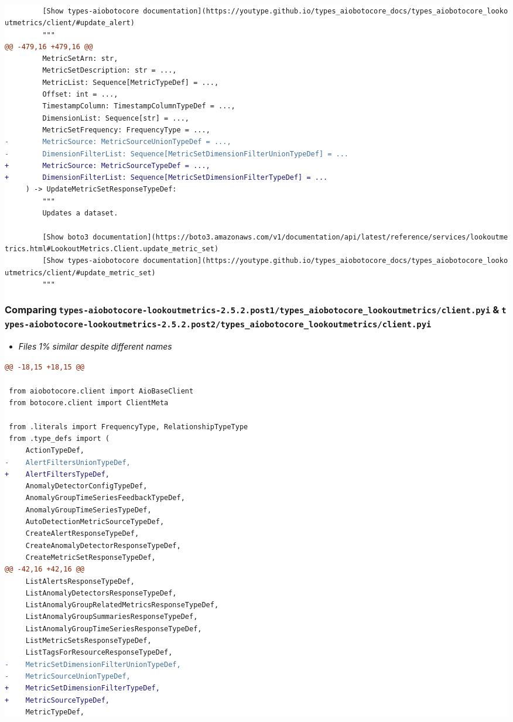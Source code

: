 ```diff
         [Show types-aiobotocore documentation](https://youtype.github.io/types_aiobotocore_docs/types_aiobotocore_lookoutmetrics/client/#update_alert)
         """
@@ -479,16 +479,16 @@
         MetricSetArn: str,
         MetricSetDescription: str = ...,
         MetricList: Sequence[MetricTypeDef] = ...,
         Offset: int = ...,
         TimestampColumn: TimestampColumnTypeDef = ...,
         DimensionList: Sequence[str] = ...,
         MetricSetFrequency: FrequencyType = ...,
-        MetricSource: MetricSourceUnionTypeDef = ...,
-        DimensionFilterList: Sequence[MetricSetDimensionFilterUnionTypeDef] = ...
+        MetricSource: MetricSourceTypeDef = ...,
+        DimensionFilterList: Sequence[MetricSetDimensionFilterTypeDef] = ...
     ) -> UpdateMetricSetResponseTypeDef:
         """
         Updates a dataset.
 
         [Show boto3 documentation](https://boto3.amazonaws.com/v1/documentation/api/latest/reference/services/lookoutmetrics.html#LookoutMetrics.Client.update_metric_set)
         [Show types-aiobotocore documentation](https://youtype.github.io/types_aiobotocore_docs/types_aiobotocore_lookoutmetrics/client/#update_metric_set)
         """
```

### Comparing `types-aiobotocore-lookoutmetrics-2.5.2.post1/types_aiobotocore_lookoutmetrics/client.pyi` & `types-aiobotocore-lookoutmetrics-2.5.2.post2/types_aiobotocore_lookoutmetrics/client.pyi`

 * *Files 1% similar despite different names*

```diff
@@ -18,15 +18,15 @@
 
 from aiobotocore.client import AioBaseClient
 from botocore.client import ClientMeta
 
 from .literals import FrequencyType, RelationshipTypeType
 from .type_defs import (
     ActionTypeDef,
-    AlertFiltersUnionTypeDef,
+    AlertFiltersTypeDef,
     AnomalyDetectorConfigTypeDef,
     AnomalyGroupTimeSeriesFeedbackTypeDef,
     AnomalyGroupTimeSeriesTypeDef,
     AutoDetectionMetricSourceTypeDef,
     CreateAlertResponseTypeDef,
     CreateAnomalyDetectorResponseTypeDef,
     CreateMetricSetResponseTypeDef,
@@ -42,16 +42,16 @@
     ListAlertsResponseTypeDef,
     ListAnomalyDetectorsResponseTypeDef,
     ListAnomalyGroupRelatedMetricsResponseTypeDef,
     ListAnomalyGroupSummariesResponseTypeDef,
     ListAnomalyGroupTimeSeriesResponseTypeDef,
     ListMetricSetsResponseTypeDef,
     ListTagsForResourceResponseTypeDef,
-    MetricSetDimensionFilterUnionTypeDef,
-    MetricSourceUnionTypeDef,
+    MetricSetDimensionFilterTypeDef,
+    MetricSourceTypeDef,
     MetricTypeDef,
```